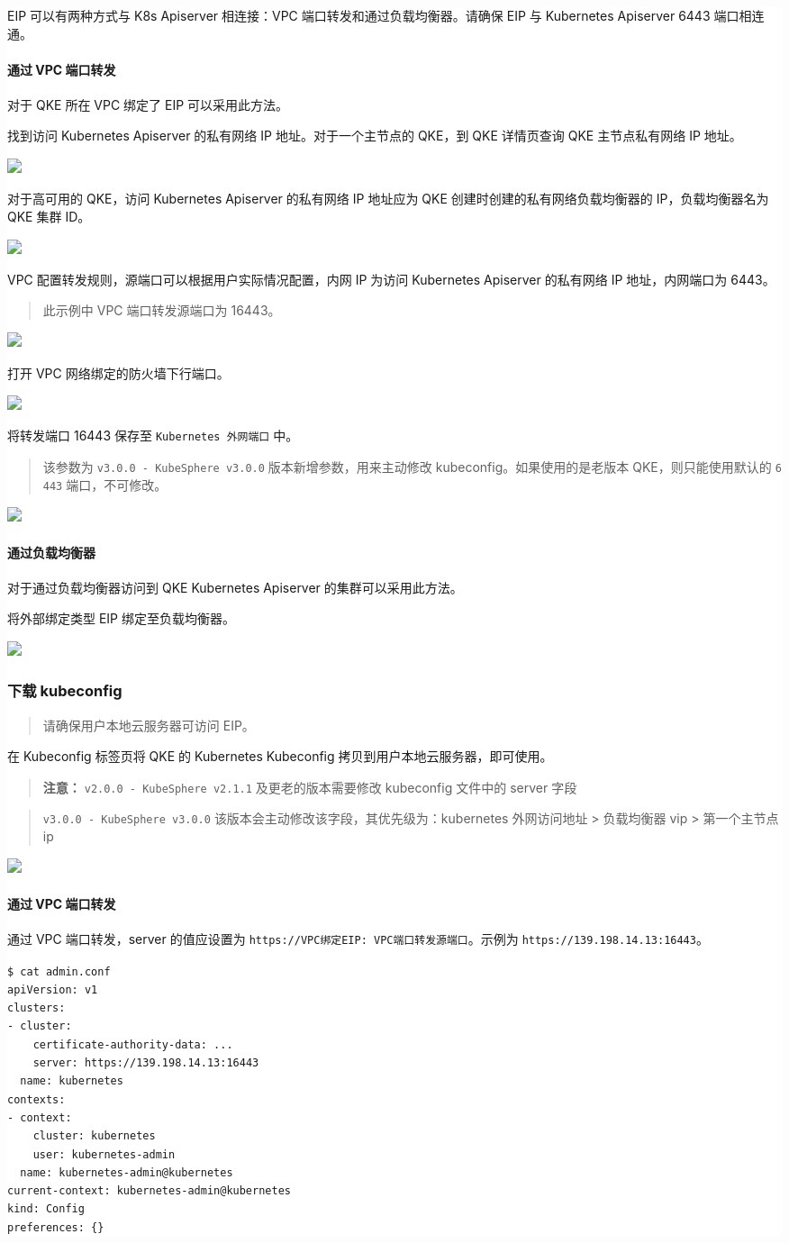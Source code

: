 EIP 可以有两种方式与 K8s Apiserver 相连接：VPC 端口转发和通过负载均衡器。请确保 EIP 与 Kubernetes Apiserver 6443 端口相连通。

#### 通过 VPC 端口转发

对于 QKE 所在 VPC 绑定了 EIP 可以采用此方法。

找到访问 Kubernetes Apiserver 的私有网络 IP 地址。对于一个主节点的 QKE，到 QKE 详情页查询 QKE 主节点私有网络 IP 地址。

![](../../_images/access-kubernetes-vxnet-ip-single.png)

对于高可用的 QKE，访问 Kubernetes Apiserver 的私有网络 IP 地址应为 QKE 创建时创建的私有网络负载均衡器的 IP，负载均衡器名为 QKE 集群 ID。

![](../../_images/access-kubernetes-vxnet-ip-ha-lb-ip.png)

VPC 配置转发规则，源端口可以根据用户实际情况配置，内网 IP 为访问 Kubernetes Apiserver 的私有网络 IP 地址，内网端口为 6443。

> 此示例中 VPC 端口转发源端口为 16443。

  ![](../../_images/acees-kubernetes-vpc-port-forward.png)

打开 VPC 网络绑定的防火墙下行端口。

![](../../_images/access-kubernetes-firewall.png)

将转发端口 16443 保存至 `Kubernetes 外网端口` 中。

> 该参数为 `v3.0.0 - KubeSphere v3.0.0` 版本新增参数，用来主动修改 kubeconfig。如果使用的是老版本 QKE，则只能使用默认的 `6443` 端口，不可修改。

![](../../_images/kubernetes-eport.png)

#### 通过负载均衡器

对于通过负载均衡器访问到 QKE Kubernetes Apiserver 的集群可以采用此方法。

将外部绑定类型 EIP 绑定至负载均衡器。

![](../../_images/access-kubernetes-lb-bind-eip.png)

### 下载 kubeconfig

> 请确保用户本地云服务器可访问 EIP。

在 Kubeconfig 标签页将 QKE 的 Kubernetes Kubeconfig 拷贝到用户本地云服务器，即可使用。

> **注意：** `v2.0.0 - KubeSphere v2.1.1` 及更老的版本需要修改 kubeconfig 文件中的 server 字段

> `v3.0.0 - KubeSphere v3.0.0` 该版本会主动修改该字段，其优先级为：kubernetes 外网访问地址 > 负载均衡器 vip > 第一个主节点 ip

![](../../_images/access-kubernetes-kubeconfig.png)

#### 通过 VPC 端口转发

通过 VPC 端口转发，server 的值应设置为 `https://VPC绑定EIP: VPC端口转发源端口`。示例为 `https://139.198.14.13:16443`。

```
$ cat admin.conf
apiVersion: v1
clusters:
- cluster:
    certificate-authority-data: ...
    server: https://139.198.14.13:16443
  name: kubernetes
contexts:
- context:
    cluster: kubernetes
    user: kubernetes-admin
  name: kubernetes-admin@kubernetes
current-context: kubernetes-admin@kubernetes
kind: Config
preferences: {}
```